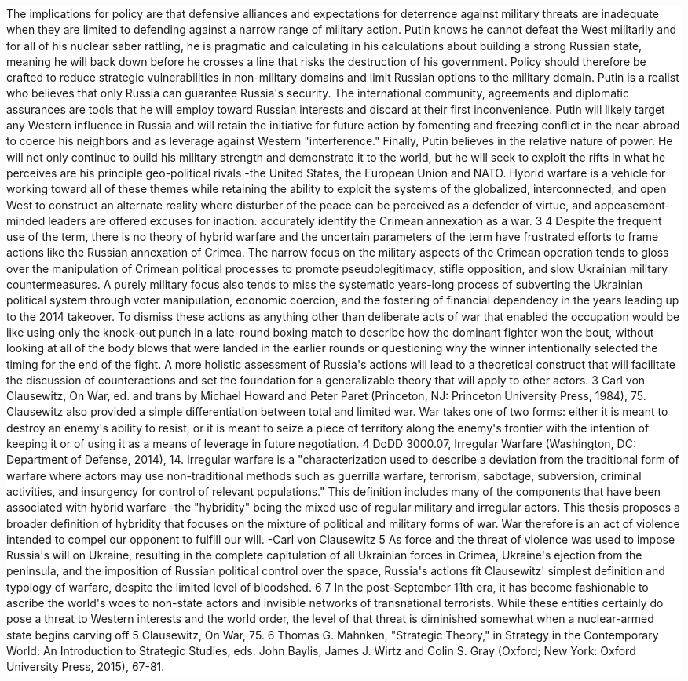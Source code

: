 The implications for policy are that defensive alliances and expectations for deterrence against military threats are inadequate when they are limited to defending against a narrow range of military action. Putin knows he cannot defeat the West militarily and for all of his nuclear saber rattling, he is pragmatic and calculating in his calculations about building a strong Russian state, meaning he will back down before he crosses a line that risks the destruction of his government. Policy should therefore be crafted to reduce strategic vulnerabilities in non-military domains and limit Russian options to the military domain. Putin is a realist who believes that only Russia can guarantee Russia's security. The international community, agreements and diplomatic assurances are tools that he will employ toward Russian interests and discard at their first inconvenience. Putin will likely target any Western influence in Russia and will retain the initiative for future action by fomenting and freezing conflict in the near-abroad to coerce his neighbors and as leverage against Western "interference." Finally, Putin believes in the relative nature of power. He will not only continue to build his military strength and demonstrate it to the world, but he will seek to exploit the rifts in what he perceives are his principle geo-political rivals -the United States, the European Union and NATO. Hybrid warfare is a vehicle for working toward all of these themes while retaining the ability to exploit the systems of the globalized, interconnected, and open West to construct an alternate reality where disturber of the peace can be perceived as a defender of virtue, and appeasement-minded leaders are offered excuses for inaction. accurately identify the Crimean annexation as a war. 
3
4
Despite the frequent use of the term, there is no theory of hybrid warfare and the uncertain parameters of the term have frustrated efforts to frame actions like the Russian annexation of Crimea. The narrow focus on the military aspects of the Crimean operation tends to gloss over the manipulation of Crimean political processes to promote pseudolegitimacy, stifle opposition, and slow Ukrainian military countermeasures. A purely military focus also tends to miss the systematic years-long process of subverting the Ukrainian political system through voter manipulation, economic coercion, and the fostering of financial dependency in the years leading up to the 2014 takeover. To dismiss these actions as anything other than deliberate acts of war that enabled the occupation would be like using only the knock-out punch in a late-round boxing match to describe how the dominant fighter won the bout, without looking at all of the body blows that were landed in the earlier rounds or questioning why the winner intentionally selected the timing for the end of the fight. A more holistic assessment of Russia's actions will lead to a theoretical construct that will facilitate the discussion of counteractions and set the foundation for a generalizable theory that will apply to other actors.
3 Carl von Clausewitz, On War, ed. and trans by Michael Howard and Peter Paret (Princeton, NJ: Princeton University Press, 1984), 75. Clausewitz also provided a simple differentiation between total and limited war. War takes one of two forms: either it is meant to destroy an enemy's ability to resist, or it is meant to seize a piece of territory along the enemy's frontier with the intention of keeping it or of using it as a means of leverage in future negotiation.
4 DoDD 3000.07, Irregular Warfare (Washington, DC: Department of Defense, 2014), 14. Irregular warfare is a "characterization used to describe a deviation from the traditional form of warfare where actors may use non-traditional methods such as guerrilla warfare, terrorism, sabotage, subversion, criminal activities, and insurgency for control of relevant populations." This definition includes many of the components that have been associated with hybrid warfare -the "hybridity" being the mixed use of regular military and irregular actors. This thesis proposes a broader definition of hybridity that focuses on the mixture of political and military forms of war.
War therefore is an act of violence intended to compel our opponent to fulfill our will.
-Carl von Clausewitz 5
As force and the threat of violence was used to impose Russia's will on Ukraine, resulting in the complete capitulation of all Ukrainian forces in Crimea, Ukraine's ejection from the peninsula, and the imposition of Russian political control over the space, Russia's actions fit Clausewitz' simplest definition and typology of warfare, despite the limited level of bloodshed. 
6
7
In the post-September 11th era, it has become fashionable to ascribe the world's woes to non-state actors and invisible networks of transnational terrorists. While these entities certainly do pose a threat to Western interests and the world order, the level of that threat is diminished somewhat when a nuclear-armed state begins carving off 5 Clausewitz, On War, 75.   6 Thomas G. Mahnken, "Strategic Theory," in Strategy in the Contemporary World: An Introduction to Strategic Studies, eds. John Baylis, James J. Wirtz and Colin S. Gray (Oxford; New York: Oxford  University Press, 2015), 67-81.